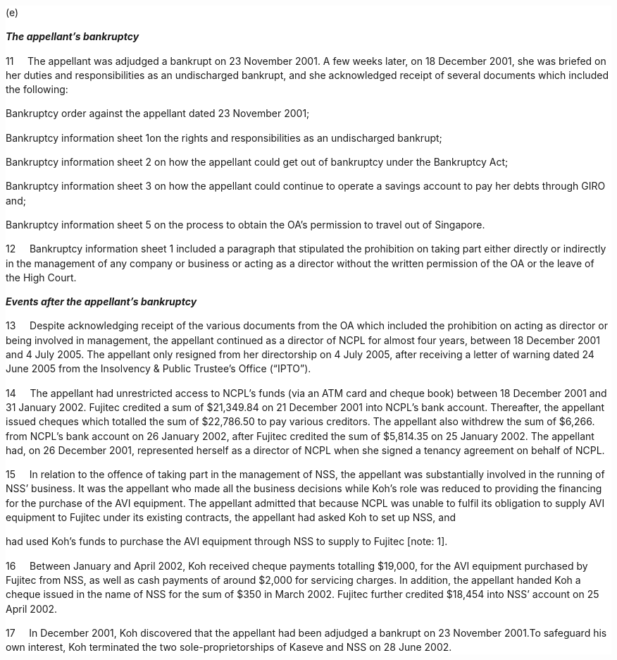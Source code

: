  (e) 

**_The appellant’s bankruptcy_** 

11     The appellant was adjudged a bankrupt on 23 November 2001. A few weeks later, on 18 December 2001, she was briefed on her duties and responsibilities as an undischarged bankrupt, and she acknowledged receipt of several documents which included the following: 

 Bankruptcy order against the appellant dated 23 November 2001; 

 Bankruptcy information sheet 1on the rights and responsibilities as an undischarged bankrupt; 

 Bankruptcy information sheet 2 on how the appellant could get out of bankruptcy under the Bankruptcy Act; 

 Bankruptcy information sheet 3 on how the appellant could continue to operate a savings account to pay her debts through GIRO and; 

 Bankruptcy information sheet 5 on the process to obtain the OA’s permission to travel out of Singapore. 

12     Bankruptcy information sheet 1 included a paragraph that stipulated the prohibition on taking part either directly or indirectly in the management of any company or business or acting as a director without the written permission of the OA or the leave of the High Court. 

**_Events after the appellant’s bankruptcy_** 

13     Despite acknowledging receipt of the various documents from the OA which included the prohibition on acting as director or being involved in management, the appellant continued as a director of NCPL for almost four years, between 18 December 2001 and 4 July 2005. The appellant only resigned from her directorship on 4 July 2005, after receiving a letter of warning dated 24 June 2005 from the Insolvency & Public Trustee’s Office (“IPTO”). 

14     The appellant had unrestricted access to NCPL’s funds (via an ATM card and cheque book) between 18 December 2001 and 31 January 2002. Fujitec credited a sum of $21,349.84 on 21 December 2001 into NCPL’s bank account. Thereafter, the appellant issued cheques which totalled the sum of $22,786.50 to pay various creditors. The appellant also withdrew the sum of $6,266. from NCPL’s bank account on 26 January 2002, after Fujitec credited the sum of $5,814.35 on 25 January 2002. The appellant had, on 26 December 2001, represented herself as a director of NCPL when she signed a tenancy agreement on behalf of NCPL. 

15     In relation to the offence of taking part in the management of NSS, the appellant was substantially involved in the running of NSS’ business. It was the appellant who made all the business decisions while Koh’s role was reduced to providing the financing for the purchase of the AVI equipment. The appellant admitted that because NCPL was unable to fulfil its obligation to supply AVI equipment to Fujitec under its existing contracts, the appellant had asked Koh to set up NSS, and 


had used Koh’s funds to purchase the AVI equipment through NSS to supply to Fujitec [note: 1]. 

16     Between January and April 2002, Koh received cheque payments totalling $19,000, for the AVI equipment purchased by Fujitec from NSS, as well as cash payments of around $2,000 for servicing charges. In addition, the appellant handed Koh a cheque issued in the name of NSS for the sum of $350 in March 2002. Fujitec further credited $18,454 into NSS’ account on 25 April 2002. 

17     In December 2001, Koh discovered that the appellant had been adjudged a bankrupt on 23 November 2001.To safeguard his own interest, Koh terminated the two sole-proprietorships of Kaseve and NSS on 28 June 2002. 
